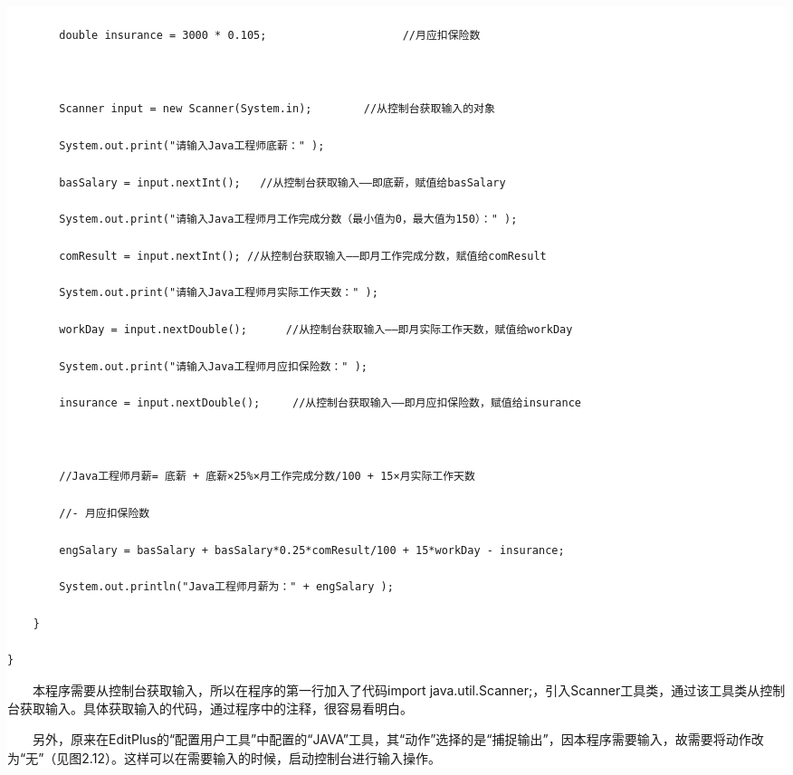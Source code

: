 ```

        double insurance = 3000 * 0.105;                     //月应扣保险数



        Scanner input = new Scanner(System.in);        //从控制台获取输入的对象

        System.out.print("请输入Java工程师底薪：" );

        basSalary = input.nextInt();   //从控制台获取输入——即底薪，赋值给basSalary

        System.out.print("请输入Java工程师月工作完成分数（最小值为0，最大值为150）：" );

        comResult = input.nextInt(); //从控制台获取输入——即月工作完成分数，赋值给comResult

        System.out.print("请输入Java工程师月实际工作天数：" );

        workDay = input.nextDouble();      //从控制台获取输入——即月实际工作天数，赋值给workDay

        System.out.print("请输入Java工程师月应扣保险数：" );

        insurance = input.nextDouble();     //从控制台获取输入——即月应扣保险数，赋值给insurance



        //Java工程师月薪= 底薪 + 底薪×25%×月工作完成分数/100 + 15×月实际工作天数 

        //- 月应扣保险数

        engSalary = basSalary + basSalary*0.25*comResult/100 + 15*workDay - insurance;

        System.out.println("Java工程师月薪为：" + engSalary );

    }

}
```


&emsp;&emsp;本程序需要从控制台获取输入，所以在程序的第一行加入了代码import java.util.Scanner;，引入Scanner工具类，通过该工具类从控制台获取输入。具体获取输入的代码，通过程序中的注释，很容易看明白。

&emsp;&emsp;另外，原来在EditPlus的“配置用户工具”中配置的“JAVA”工具，其“动作”选择的是“捕捉输出”，因本程序需要输入，故需要将动作改为“无”（见图2.12）。这样可以在需要输入的时候，启动控制台进行输入操作。  
